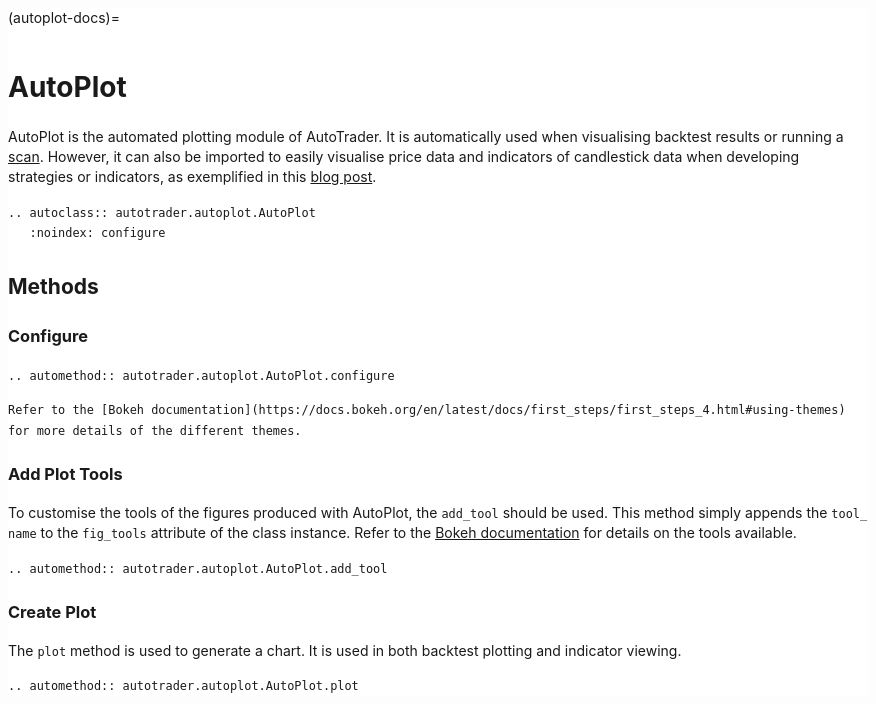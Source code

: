 (autoplot-docs)=
# AutoPlot

AutoPlot is the automated plotting module of AutoTrader. It is automatically used when visualising backtest results
or running a [scan](https://kieran-mackle.github.io/AutoTrader/2021/09/27/developing-scanner.html). However, it 
can also be imported to easily visualise price data and indicators of candlestick data when developing strategies 
or indicators, as exemplified in this [blog post](https://kieran-mackle.github.io/AutoTrader/2021/09/17/using-indiview.html).


```{eval-rst}
.. autoclass:: autotrader.autoplot.AutoPlot
   :noindex: configure
```


## Methods

### Configure

```{eval-rst}
.. automethod:: autotrader.autoplot.AutoPlot.configure
```

```{seealso}
Refer to the [Bokeh documentation](https://docs.bokeh.org/en/latest/docs/first_steps/first_steps_4.html#using-themes) 
for more details of the different themes.
```


### Add Plot Tools
To customise the tools of the figures produced with AutoPlot, the `add_tool`
should be used. This method simply appends the `tool_name` to the `fig_tools`
attribute of the class instance. Refer to the 
[Bokeh documentation](https://docs.bokeh.org/en/latest/docs/user_guide/tools.html) for details on the tools available.

```{eval-rst}
.. automethod:: autotrader.autoplot.AutoPlot.add_tool
```


### Create Plot

The `plot` method is used to generate a chart. It is used in both backtest plotting and indicator viewing. 

```{eval-rst}
.. automethod:: autotrader.autoplot.AutoPlot.plot
```
